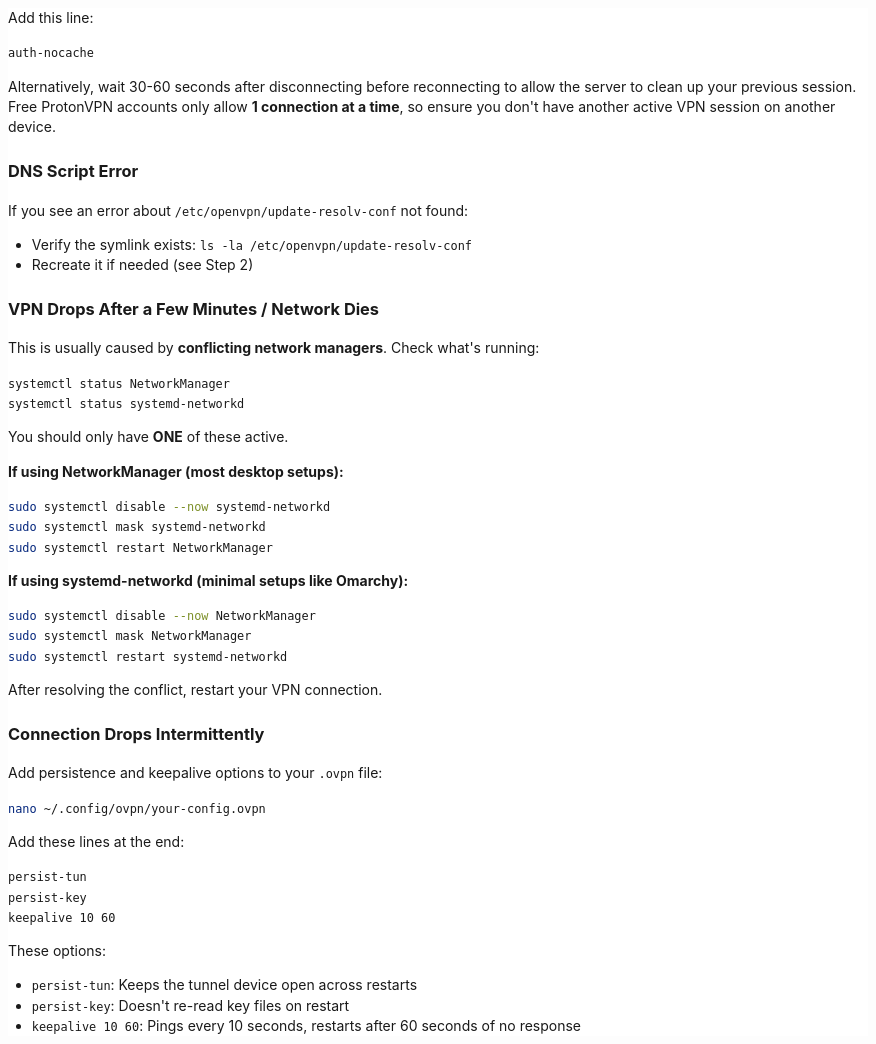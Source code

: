 Add this line:
```
auth-nocache
```

Alternatively, wait 30-60 seconds after disconnecting before reconnecting to allow the server to clean up your previous session. Free ProtonVPN accounts only allow **1 connection at a time**, so ensure you don't have another active VPN session on another device.

### DNS Script Error

If you see an error about `/etc/openvpn/update-resolv-conf` not found:
- Verify the symlink exists: `ls -la /etc/openvpn/update-resolv-conf`
- Recreate it if needed (see Step 2)

### VPN Drops After a Few Minutes / Network Dies

This is usually caused by **conflicting network managers**. Check what's running:

```bash
systemctl status NetworkManager
systemctl status systemd-networkd
```

You should only have **ONE** of these active. 

**If using NetworkManager (most desktop setups):**
```bash
sudo systemctl disable --now systemd-networkd
sudo systemctl mask systemd-networkd
sudo systemctl restart NetworkManager
```

**If using systemd-networkd (minimal setups like Omarchy):**
```bash
sudo systemctl disable --now NetworkManager
sudo systemctl mask NetworkManager
sudo systemctl restart systemd-networkd
```

After resolving the conflict, restart your VPN connection.

### Connection Drops Intermittently

Add persistence and keepalive options to your `.ovpn` file:

```bash
nano ~/.config/ovpn/your-config.ovpn
```

Add these lines at the end:
```
persist-tun
persist-key
keepalive 10 60
```

These options:
- `persist-tun`: Keeps the tunnel device open across restarts
- `persist-key`: Doesn't re-read key files on restart
- `keepalive 10 60`: Pings every 10 seconds, restarts after 60 seconds of no response
